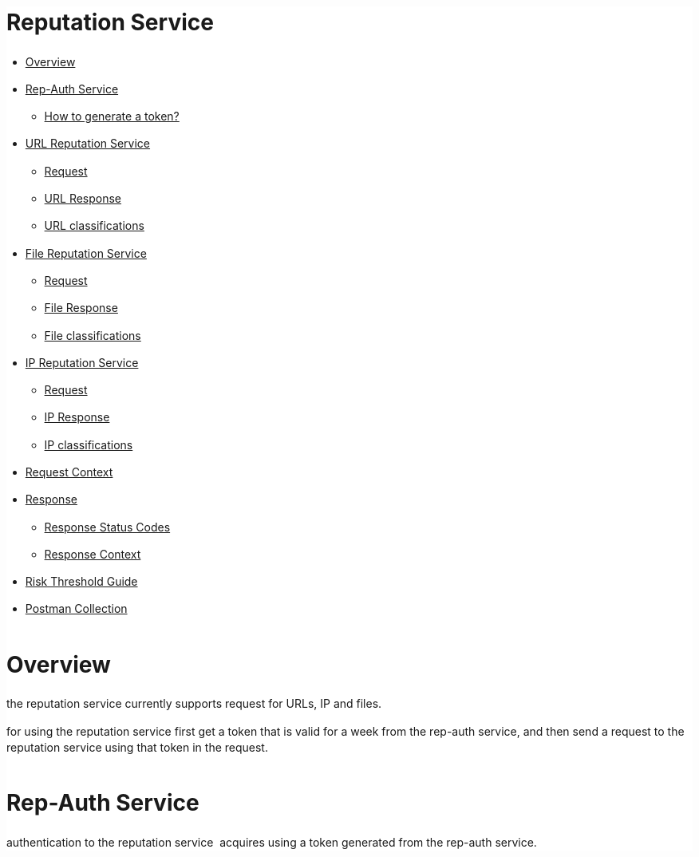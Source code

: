 # Reputation Service

  - [Overview](#ReputationService-Overview)

  - [Rep-Auth Service](#ReputationService-Rep-AuthService)
    
      - [How to generate a token?](#ReputationService-Howtogenerateatoken?)

  - [URL Reputation Service](#ReputationService-URLReputationService)
    
      - [Request](#ReputationService-Request)
    
      - [URL Response](#ReputationService-URLResponse)
    
      - [URL classifications](#ReputationService-URLclassifications)

  - [File Reputation Service](#ReputationService-FileReputationService)
    
      - [Request](#ReputationService-Request.1)
    
      - [File Response](#ReputationService-FileResponse)
    
      - [File classifications](#ReputationService-Fileclassifications)

  - [IP Reputation Service](#ReputationService-IPReputationService)
    
      - [Request](#ReputationService-Request.2)
    
      - [IP Response](#ReputationService-IPResponse)
    
      - [IP classifications](#ReputationService-IPclassifications)

  - [Request Context](#ReputationService-RequestContext)

  - [Response](#ReputationService-Response)
    
      - [Response Status Codes](#ReputationService-ResponseStatusCodes)
    
      - [Response Context](#ReputationService-ResponseContext)

  - [Risk Threshold Guide](#ReputationService-RiskThresholdGuide)

  - [Postman Collection](#ReputationService-PostmanCollection)

# **Overview**

the reputation service currently supports request for URLs, IP and
files.

for using the reputation service first get a token that is valid for a
week from the rep-auth service, and then send a request to the
reputation service using that token in the request.

# **Rep-Auth Service**

authentication to the reputation service  acquires using a token
generated from the rep-auth service.
